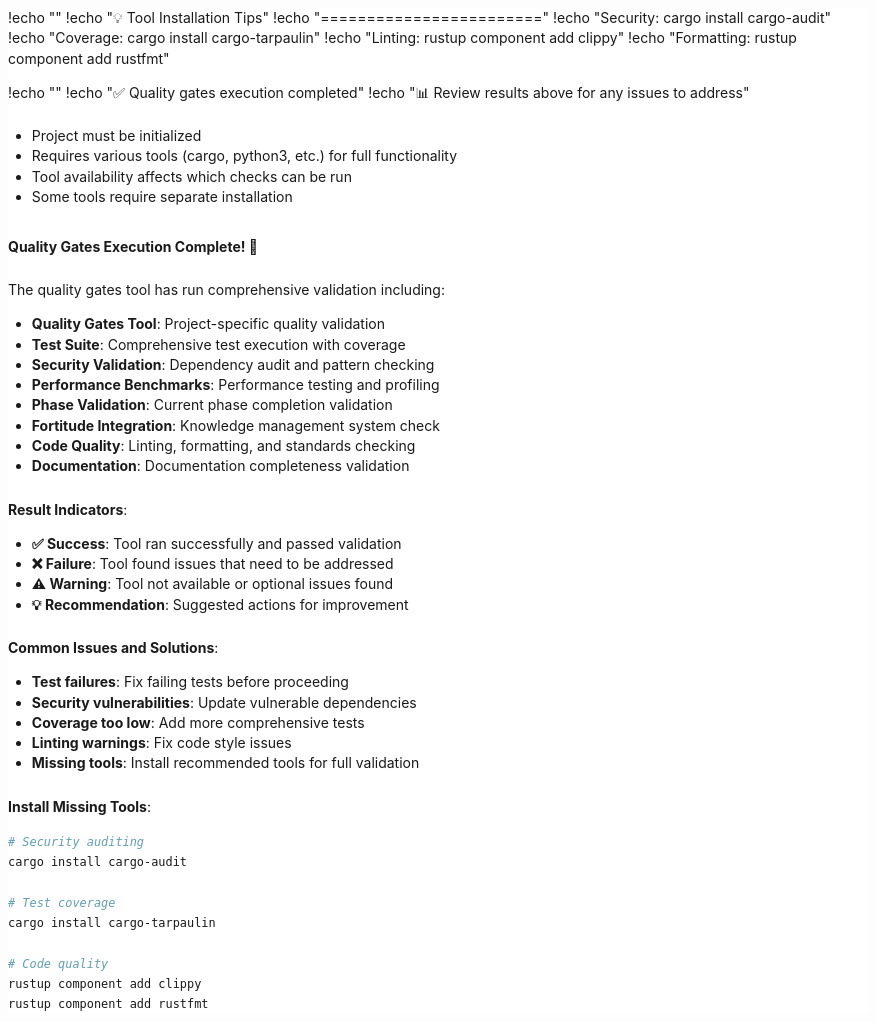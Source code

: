 !echo ""
!echo "💡 Tool Installation Tips"
!echo "========================"
!echo "Security: cargo install cargo-audit"
!echo "Coverage: cargo install cargo-tarpaulin"
!echo "Linting: rustup component add clippy"
!echo "Formatting: rustup component add rustfmt"

!echo ""
!echo "✅ Quality gates execution completed"
!echo "📊 Review results above for any issues to address"
</implementation>

### <constraints>
- Project must be initialized
- Requires various tools (cargo, python3, etc.) for full functionality
- Tool availability affects which checks can be run
- Some tools require separate installation
</constraints>

## <human-action-required>
**Quality Gates Execution Complete! 🔧**

### <quality-assessment>
The quality gates tool has run comprehensive validation including:
- **Quality Gates Tool**: Project-specific quality validation
- **Test Suite**: Comprehensive test execution with coverage
- **Security Validation**: Dependency audit and pattern checking
- **Performance Benchmarks**: Performance testing and profiling
- **Phase Validation**: Current phase completion validation
- **Fortitude Integration**: Knowledge management system check
- **Code Quality**: Linting, formatting, and standards checking
- **Documentation**: Documentation completeness validation

### <interpreting-results>
**Result Indicators**:
- **✅ Success**: Tool ran successfully and passed validation
- **❌ Failure**: Tool found issues that need to be addressed
- **⚠️ Warning**: Tool not available or optional issues found
- **💡 Recommendation**: Suggested actions for improvement

### <addressing-issues>
**Common Issues and Solutions**:
- **Test failures**: Fix failing tests before proceeding
- **Security vulnerabilities**: Update vulnerable dependencies
- **Coverage too low**: Add more comprehensive tests
- **Linting warnings**: Fix code style issues
- **Missing tools**: Install recommended tools for full validation

### <tool-installation>
**Install Missing Tools**:
```bash
# Security auditing
cargo install cargo-audit

# Test coverage
cargo install cargo-tarpaulin

# Code quality
rustup component add clippy
rustup component add rustfmt

```